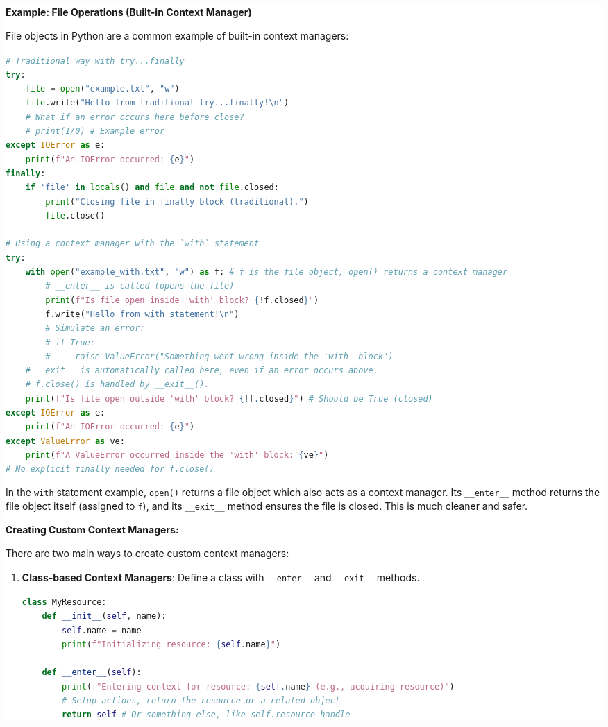 **Example: File Operations (Built-in Context Manager)**

File objects in Python are a common example of built-in context managers:

```python
# Traditional way with try...finally
try:
    file = open("example.txt", "w")
    file.write("Hello from traditional try...finally!\n")
    # What if an error occurs here before close?
    # print(1/0) # Example error
except IOError as e:
    print(f"An IOError occurred: {e}")
finally:
    if 'file' in locals() and file and not file.closed:
        print("Closing file in finally block (traditional).")
        file.close()

# Using a context manager with the `with` statement
try:
    with open("example_with.txt", "w") as f: # f is the file object, open() returns a context manager
        # __enter__ is called (opens the file)
        print(f"Is file open inside 'with' block? {!f.closed}")
        f.write("Hello from with statement!\n")
        # Simulate an error:
        # if True:
        #     raise ValueError("Something went wrong inside the 'with' block")
    # __exit__ is automatically called here, even if an error occurs above.
    # f.close() is handled by __exit__().
    print(f"Is file open outside 'with' block? {!f.closed}") # Should be True (closed)
except IOError as e:
    print(f"An IOError occurred: {e}")
except ValueError as ve:
    print(f"A ValueError occurred inside the 'with' block: {ve}")
# No explicit finally needed for f.close()
```
In the `with` statement example, `open()` returns a file object which also acts as a context manager. Its `__enter__` method returns the file object itself (assigned to `f`), and its `__exit__` method ensures the file is closed. This is much cleaner and safer.

**Creating Custom Context Managers:**

There are two main ways to create custom context managers:

1.  **Class-based Context Managers**: Define a class with `__enter__` and `__exit__` methods.

    ```python
    class MyResource:
        def __init__(self, name):
            self.name = name
            print(f"Initializing resource: {self.name}")

        def __enter__(self):
            print(f"Entering context for resource: {self.name} (e.g., acquiring resource)")
            # Setup actions, return the resource or a related object
            return self # Or something else, like self.resource_handle

